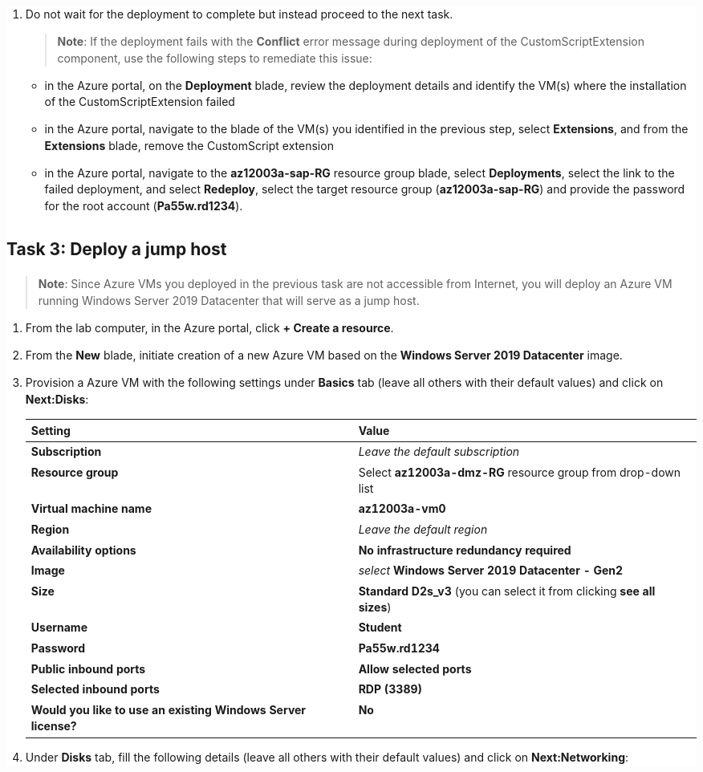 1.  Do not wait for the deployment to complete but instead proceed to the next task. 

     > **Note**: If the deployment fails with the **Conflict** error message during deployment of the CustomScriptExtension component, use the following steps  to remediate this issue:

     - in the Azure portal, on the **Deployment** blade, review the deployment details and identify the VM(s) where the installation of the CustomScriptExtension failed

     - in the Azure portal, navigate to the blade of the VM(s) you identified in the previous step, select **Extensions**, and from the **Extensions** blade, remove the CustomScript extension

     - in the Azure portal, navigate to the **az12003a-sap-RG** resource group blade, select **Deployments**, select the link to the failed deployment, and select **Redeploy**, select the target resource group (**az12003a-sap-RG**) and provide the password for the root account (**Pa55w.rd1234**).


## Task 3: Deploy a jump host

   > **Note**: Since Azure VMs you deployed in the previous task are not accessible from Internet, you will deploy an Azure VM running Windows Server 2019 Datacenter that will serve as a jump host. 

1.  From the lab computer, in the Azure portal, click **+ Create a resource**.

1.  From the **New** blade, initiate creation of a new Azure VM based on the **Windows Server 2019 Datacenter** image.

1. Provision a Azure VM with the following settings under **Basics** tab (leave all others with their default values) and click on **Next:Disks**:

    | Setting | Value |
    |   --    |  --   |
    | **Subscription** | *Leave the default subscription*  |
    | **Resource group** | Select **az12003a-dmz-RG** resource group from drop-down list|
    | **Virtual machine name** | **az12003a-vm0** |
    | **Region** | *Leave the default region* |
    | **Availability options** | **No infrastructure redundancy required** |
    | **Image** | *select* **Windows Server 2019 Datacenter - Gen2** |
    | **Size** | **Standard D2s_v3** (you can select it from clicking **see all sizes**)|
    | **Username** | **Student** |
    | **Password** | **Pa55w.rd1234** |
    | **Public inbound ports** | **Allow selected ports** |
    | **Selected inbound ports** | **RDP (3389)** |
    | **Would you like to use an existing Windows Server license?** | **No** |

1.  Under **Disks** tab, fill the following details (leave all others with their default values) and click on **Next:Networking**:
